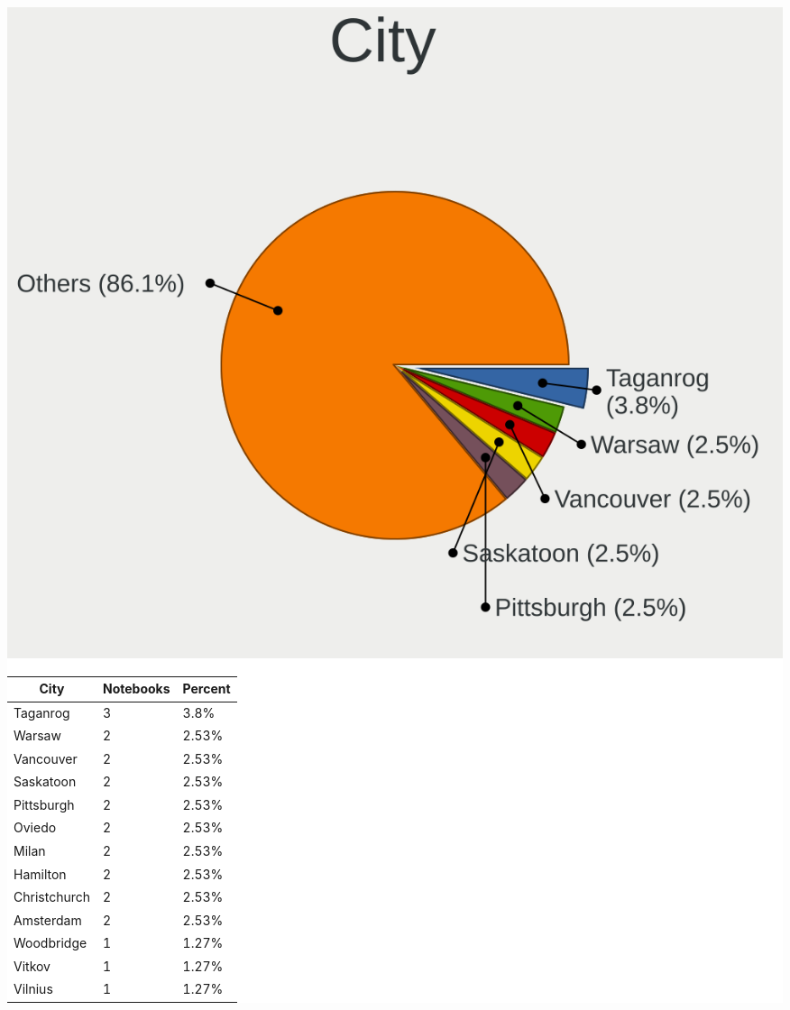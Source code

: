 ![City](./images/pie_chart/node_city.svg)


| City                  | Notebooks | Percent |
|-----------------------|-----------|---------|
| Taganrog              | 3         | 3.8%    |
| Warsaw                | 2         | 2.53%   |
| Vancouver             | 2         | 2.53%   |
| Saskatoon             | 2         | 2.53%   |
| Pittsburgh            | 2         | 2.53%   |
| Oviedo                | 2         | 2.53%   |
| Milan                 | 2         | 2.53%   |
| Hamilton              | 2         | 2.53%   |
| Christchurch          | 2         | 2.53%   |
| Amsterdam             | 2         | 2.53%   |
| Woodbridge            | 1         | 1.27%   |
| Vitkov                | 1         | 1.27%   |
| Vilnius               | 1         | 1.27%   |